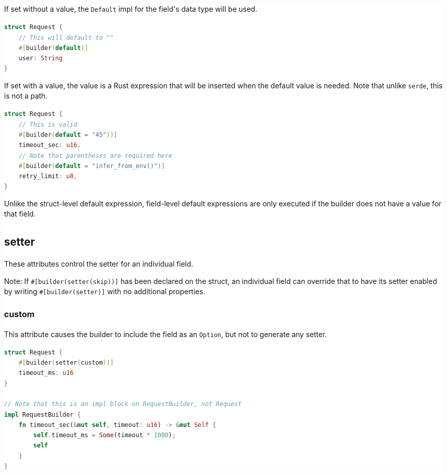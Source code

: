 If set without a value, the `Default` impl for the field's data type will be used.

```rust
struct Request {
    // This will default to ""
    #[builder(default)]
    user: String
}
```

If set with a value, the value is a Rust expression that will be inserted when the default value is needed.
Note that unlike `serde`, this is not a path.

```rust
struct Request {
    // This is valid
    #[builder(default = "45"))]
    timeout_sec: u16,
    // Note that parentheses are required here
    #[builder(default = "infer_from_env()")]
    retry_limit: u8,
}
```

Unlike the struct-level default expression, field-level default expressions are only executed if the builder does not have a value for that field.

## setter

These attributes control the setter for an individual field.

Note: If `#[builder(setter(skip))]` has been declared on the struct, an individual field can override that to have its setter enabled by writing `#[builder(setter)]` with no additional properties.

### custom

This attribute causes the builder to include the field as an `Option`, but not to generate any setter.

```rust
struct Request {
    #[builder(setter(custom))]
    timeout_ms: u16
}

// Note that this is an impl block on RequestBuilder, not Request
impl RequestBuilder {
    fn timeout_sec(&mut self, timeout: u16) -> &mut Self {
        self.timeout_ms = Some(timeout * 1000);
        self
    }
}
```
